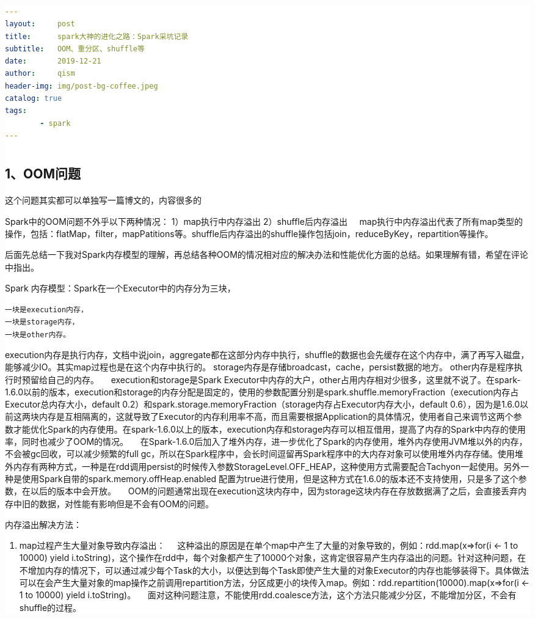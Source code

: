 ```yaml
---
layout:     post
title:      spark大神的进化之路：Spark采坑记录
subtitle:   OOM、重分区、shuffle等
date:       2019-12-21
author:     qism
header-img: img/post-bg-coffee.jpeg
catalog: true
tags:    
        - spark
---
```


# 

## 1、OOM问题

这个问题其实都可以单独写一篇博文的，内容很多的

Spark中的OOM问题不外乎以下两种情况：
1）map执行中内存溢出
2）shuffle后内存溢出
    map执行中内存溢出代表了所有map类型的操作，包括：flatMap，filter，mapPatitions等。shuffle后内存溢出的shuffle操作包括join，reduceByKey，repartition等操作。

后面先总结一下我对Spark内存模型的理解，再总结各种OOM的情况相对应的解决办法和性能优化方面的总结。如果理解有错，希望在评论中指出。

Spark 内存模型：Spark在一个Executor中的内存分为三块，

    一块是execution内存，
    一块是storage内存，
    一块是other内存。
execution内存是执行内存，文档中说join，aggregate都在这部分内存中执行，shuffle的数据也会先缓存在这个内存中，满了再写入磁盘，能够减少IO。其实map过程也是在这个内存中执行的。
storage内存是存储broadcast，cache，persist数据的地方。
other内存是程序执行时预留给自己的内存。
    execution和storage是Spark Executor中内存的大户，other占用内存相对少很多，这里就不说了。在spark-1.6.0以前的版本，execution和storage的内存分配是固定的，使用的参数配置分别是spark.shuffle.memoryFraction（execution内存占Executor总内存大小，default 0.2）和spark.storage.memoryFraction（storage内存占Executor内存大小，default 0.6），因为是1.6.0以前这两块内存是互相隔离的，这就导致了Executor的内存利用率不高，而且需要根据Application的具体情况，使用者自己来调节这两个参数才能优化Spark的内存使用。在spark-1.6.0以上的版本，execution内存和storage内存可以相互借用，提高了内存的Spark中内存的使用率，同时也减少了OOM的情况。
    在Spark-1.6.0后加入了堆外内存，进一步优化了Spark的内存使用，堆外内存使用JVM堆以外的内存，不会被gc回收，可以减少频繁的full gc，所以在Spark程序中，会长时间逗留再Spark程序中的大内存对象可以使用堆外内存存储。使用堆外内存有两种方式，一种是在rdd调用persist的时候传入参数StorageLevel.OFF_HEAP，这种使用方式需要配合Tachyon一起使用。另外一种是使用Spark自带的spark.memory.offHeap.enabled 配置为true进行使用，但是这种方式在1.6.0的版本还不支持使用，只是多了这个参数，在以后的版本中会开放。
    OOM的问题通常出现在execution这块内存中，因为storage这块内存在存放数据满了之后，会直接丢弃内存中旧的数据，对性能有影响但是不会有OOM的问题。

内存溢出解决方法：
1. map过程产生大量对象导致内存溢出：
    这种溢出的原因是在单个map中产生了大量的对象导致的，例如：rdd.map(x=>for(i <- 1 to 10000) yield i.toString)，这个操作在rdd中，每个对象都产生了10000个对象，这肯定很容易产生内存溢出的问题。针对这种问题，在不增加内存的情况下，可以通过减少每个Task的大小，以便达到每个Task即使产生大量的对象Executor的内存也能够装得下。具体做法可以在会产生大量对象的map操作之前调用repartition方法，分区成更小的块传入map。例如：rdd.repartition(10000).map(x=>for(i <- 1 to 10000) yield i.toString)。
    面对这种问题注意，不能使用rdd.coalesce方法，这个方法只能减少分区，不能增加分区，不会有shuffle的过程。
